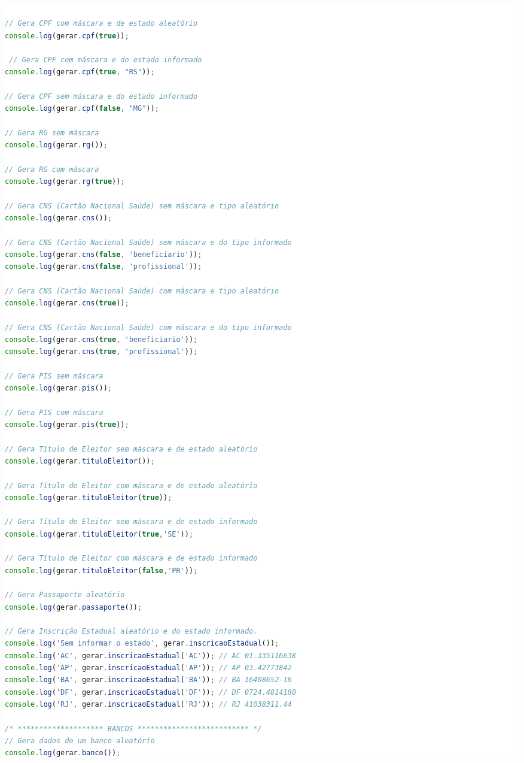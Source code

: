 ```js

// Gera CPF com máscara e de estado aleatório
console.log(gerar.cpf(true));

 // Gera CPF com máscara e do estado informado
console.log(gerar.cpf(true, "RS"));

// Gera CPF sem máscara e do estado informado
console.log(gerar.cpf(false, "MG"));

// Gera RG sem máscara
console.log(gerar.rg());

// Gera RG com máscara
console.log(gerar.rg(true));

// Gera CNS (Cartão Nacional Saúde) sem máscara e tipo aleatório
console.log(gerar.cns());

// Gera CNS (Cartão Nacional Saúde) sem máscara e do tipo informado
console.log(gerar.cns(false, 'beneficiario'));
console.log(gerar.cns(false, 'profissional'));

// Gera CNS (Cartão Nacional Saúde) com máscara e tipo aleatório
console.log(gerar.cns(true));

// Gera CNS (Cartão Nacional Saúde) com máscara e do tipo informado
console.log(gerar.cns(true, 'beneficiario'));
console.log(gerar.cns(true, 'profissional'));

// Gera PIS sem máscara
console.log(gerar.pis());

// Gera PIS com máscara
console.log(gerar.pis(true));

// Gera Título de Eleitor sem máscara e de estado aleatório
console.log(gerar.tituloEleitor());

// Gera Título de Eleitor com máscara e de estado aleatório
console.log(gerar.tituloEleitor(true));

// Gera Título de Eleitor sem máscara e de estado informado
console.log(gerar.tituloEleitor(true,'SE'));

// Gera Título de Eleitor com máscara e de estado informado
console.log(gerar.tituloEleitor(false,'PR'));

// Gera Passaporte aleatório
console.log(gerar.passaporte());

// Gera Inscrição Estadual aleatório e do estado informado.
console.log('Sem informar o estado', gerar.inscricaoEstadual());
console.log('AC', gerar.inscricaoEstadual('AC')); // AC 01.335116638
console.log('AP', gerar.inscricaoEstadual('AP')); // AP 03.42773842
console.log('BA', gerar.inscricaoEstadual('BA')); // BA 16408652-16
console.log('DF', gerar.inscricaoEstadual('DF')); // DF 0724.4814180
console.log('RJ', gerar.inscricaoEstadual('RJ')); // RJ 41038311.44

/* ******************** BANCOS ************************** */
// Gera dados de um banco aleatório
console.log(gerar.banco());

```